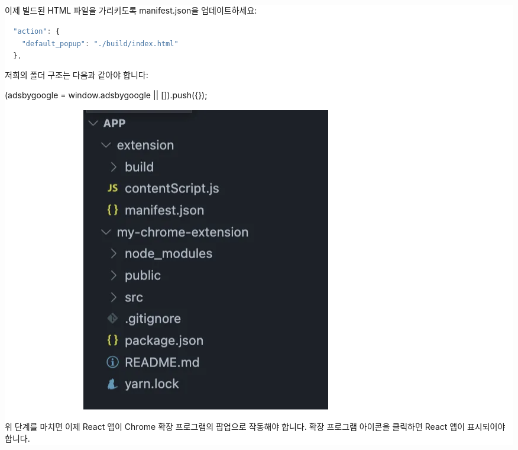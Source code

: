 이제 빌드된 HTML 파일을 가리키도록 manifest.json을 업데이트하세요:

```js
  "action": {
    "default_popup": "./build/index.html"
  },
```

저희의 폴더 구조는 다음과 같아야 합니다:


<ins class="adsbygoogle"
  style="display:block"
  data-ad-client="ca-pub-4877378276818686"
  data-ad-slot="9743150776"
  data-ad-format="auto"
  data-full-width-responsive="true"></ins>
<component is="script">
(adsbygoogle = window.adsbygoogle || []).push({});
</component>

<img src="./img/BuildingaChromeExtensionwithReact_7.png" />

위 단계를 마치면 이제 React 앱이 Chrome 확장 프로그램의 팝업으로 작동해야 합니다. 확장 프로그램 아이콘을 클릭하면 React 앱이 표시되어야 합니다.
